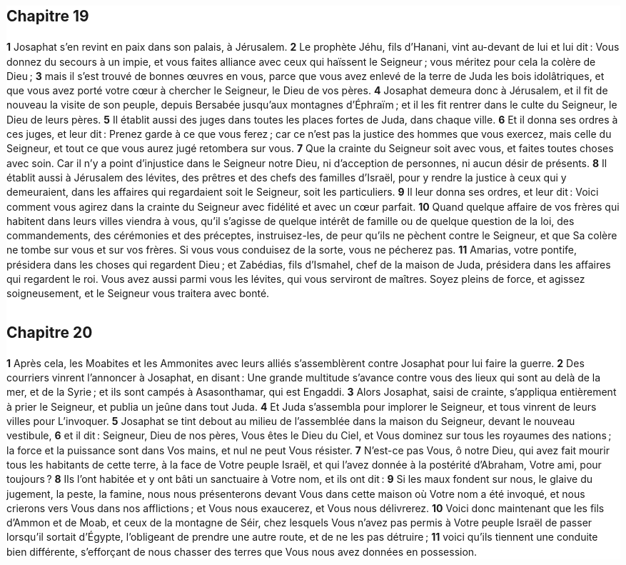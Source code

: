 ## Chapitre 19

**1** Josaphat s’en revint en paix dans son palais, à Jérusalem.
**2** Le prophète Jéhu, fils d’Hanani, vint au-devant de lui et lui dit : Vous donnez du secours à un impie, et vous faites alliance avec ceux qui haïssent le Seigneur ; vous méritez pour cela la colère de Dieu ;
**3** mais il s’est trouvé de bonnes œuvres en vous, parce que vous avez enlevé de la terre de Juda les bois idolâtriques, et que vous avez porté votre cœur à chercher le Seigneur, le Dieu de vos pères.
**4** Josaphat demeura donc à Jérusalem, et il fit de nouveau la visite de son peuple, depuis Bersabée jusqu’aux montagnes d’Éphraïm ; et il les fit rentrer dans le culte du Seigneur, le Dieu de leurs pères.
**5** Il établit aussi des juges dans toutes les places fortes de Juda, dans chaque ville.
**6** Et il donna ses ordres à ces juges, et leur dit : Prenez garde à ce que vous ferez ; car ce n’est pas la justice des hommes que vous exercez, mais celle du Seigneur, et tout ce que vous aurez jugé retombera sur vous.
**7** Que la crainte du Seigneur soit avec vous, et faites toutes choses avec soin. Car il n’y a point d’injustice dans le Seigneur notre Dieu, ni d’acception de personnes, ni aucun désir de présents.
**8** Il établit aussi à Jérusalem des lévites, des prêtres et des chefs des familles d’Israël, pour y rendre la justice à ceux qui y demeuraient, dans les affaires qui regardaient soit le Seigneur, soit les particuliers.
**9** Il leur donna ses ordres, et leur dit : Voici comment vous agirez dans la crainte du Seigneur avec fidélité et avec un cœur parfait.
**10** Quand quelque affaire de vos frères qui habitent dans leurs villes viendra à vous, qu’il s’agisse de quelque intérêt de famille ou de quelque question de la loi, des commandements, des cérémonies et des préceptes, instruisez-les, de peur qu’ils ne pèchent contre le Seigneur, et que Sa colère ne tombe sur vous et sur vos frères. Si vous vous conduisez de la sorte, vous ne pécherez pas.
**11** Amarias, votre pontife, présidera dans les choses qui regardent Dieu ; et Zabédias, fils d’Ismahel, chef de la maison de Juda, présidera dans les affaires qui regardent le roi. Vous avez aussi parmi vous les lévites, qui vous serviront de maîtres. Soyez pleins de force, et agissez soigneusement, et le Seigneur vous traitera avec bonté.

## Chapitre 20

**1** Après cela, les Moabites et les Ammonites avec leurs alliés s’assemblèrent contre Josaphat pour lui faire la guerre.
**2** Des courriers vinrent l’annoncer à Josaphat, en disant : Une grande multitude s’avance contre vous des lieux qui sont au delà de la mer, et de la Syrie ; et ils sont campés à Asasonthamar, qui est Engaddi.
**3** Alors Josaphat, saisi de crainte, s’appliqua entièrement à prier le Seigneur, et publia un jeûne dans tout Juda.
**4** Et Juda s’assembla pour implorer le Seigneur, et tous vinrent de leurs villes pour L’invoquer.
**5** Josaphat se tint debout au milieu de l’assemblée dans la maison du Seigneur, devant le nouveau vestibule,
**6** et il dit : Seigneur, Dieu de nos pères, Vous êtes le Dieu du Ciel, et Vous dominez sur tous les royaumes des nations ; la force et la puissance sont dans Vos mains, et nul ne peut Vous résister.
**7** N’est-ce pas Vous, ô notre Dieu, qui avez fait mourir tous les habitants de cette terre, à la face de Votre peuple Israël, et qui l’avez donnée à la postérité d’Abraham, Votre ami, pour toujours ?
**8** Ils l’ont habitée et y ont bâti un sanctuaire à Votre nom, et ils ont dit :
**9** Si les maux fondent sur nous, le glaive du jugement, la peste, la famine, nous nous présenterons devant Vous dans cette maison où Votre nom a été invoqué, et nous crierons vers Vous dans nos afflictions ; et Vous nous exaucerez, et Vous nous délivrerez.
**10** Voici donc maintenant que les fils d’Ammon et de Moab, et ceux de la montagne de Séir, chez lesquels Vous n’avez pas permis à Votre peuple Israël de passer lorsqu’il sortait d’Égypte, l’obligeant de prendre une autre route, et de ne les pas détruire ;
**11** voici qu’ils tiennent une conduite bien différente, s’efforçant de nous chasser des terres que Vous nous avez données en possession.